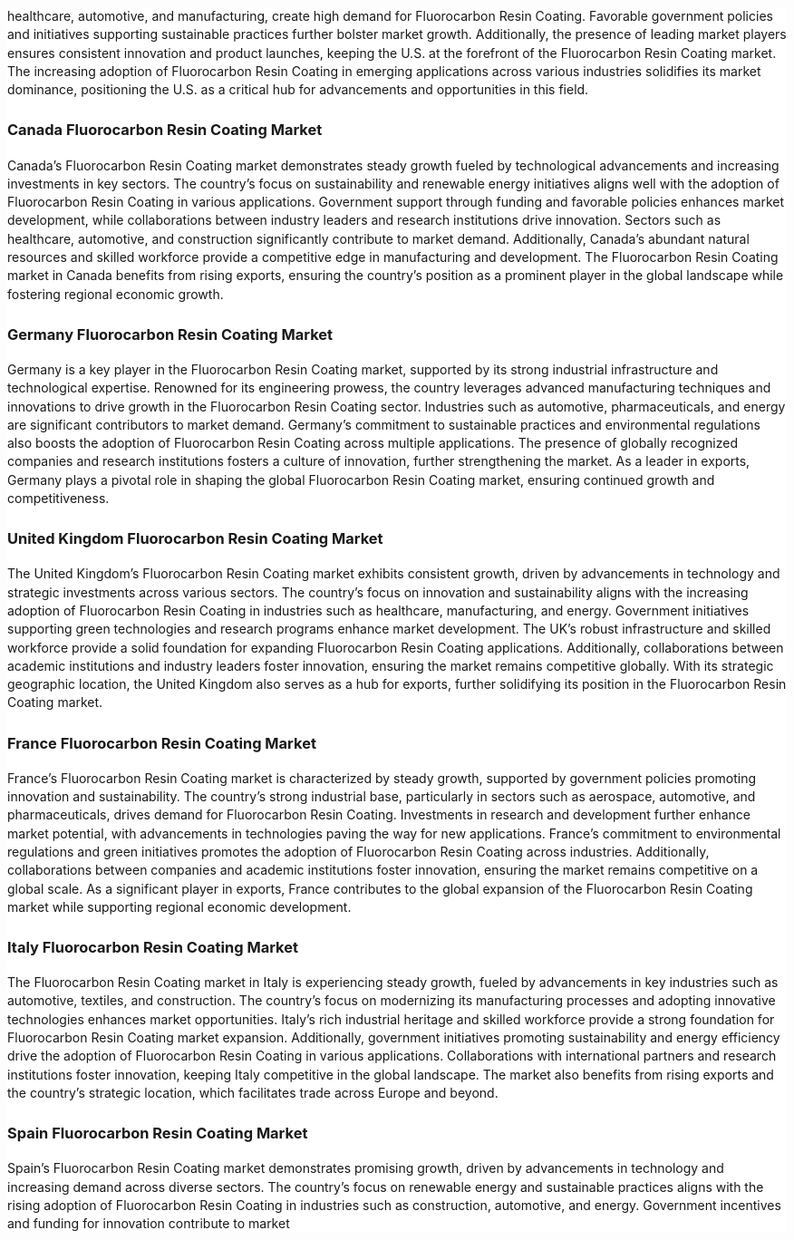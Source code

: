 healthcare, automotive, and manufacturing, create high demand for Fluorocarbon Resin Coating. Favorable government policies and initiatives supporting sustainable practices further bolster market growth. Additionally, the presence of leading market players ensures consistent innovation and product launches, keeping the U.S. at the forefront of the Fluorocarbon Resin Coating market. The increasing adoption of Fluorocarbon Resin Coating in emerging applications across various industries solidifies its market dominance, positioning the U.S. as a critical hub for advancements and opportunities in this field.</p><h3>Canada Fluorocarbon Resin Coating Market</h3><p>Canada&rsquo;s Fluorocarbon Resin Coating market demonstrates steady growth fueled by technological advancements and increasing investments in key sectors. The country&rsquo;s focus on sustainability and renewable energy initiatives aligns well with the adoption of Fluorocarbon Resin Coating in various applications. Government support through funding and favorable policies enhances market development, while collaborations between industry leaders and research institutions drive innovation. Sectors such as healthcare, automotive, and construction significantly contribute to market demand. Additionally, Canada&rsquo;s abundant natural resources and skilled workforce provide a competitive edge in manufacturing and development. The Fluorocarbon Resin Coating market in Canada benefits from rising exports, ensuring the country&rsquo;s position as a prominent player in the global landscape while fostering regional economic growth.</p><h3>Germany Fluorocarbon Resin Coating Market</h3><p>Germany is a key player in the Fluorocarbon Resin Coating market, supported by its strong industrial infrastructure and technological expertise. Renowned for its engineering prowess, the country leverages advanced manufacturing techniques and innovations to drive growth in the Fluorocarbon Resin Coating sector. Industries such as automotive, pharmaceuticals, and energy are significant contributors to market demand. Germany&rsquo;s commitment to sustainable practices and environmental regulations also boosts the adoption of Fluorocarbon Resin Coating across multiple applications. The presence of globally recognized companies and research institutions fosters a culture of innovation, further strengthening the market. As a leader in exports, Germany plays a pivotal role in shaping the global Fluorocarbon Resin Coating market, ensuring continued growth and competitiveness.</p><h3>United Kingdom Fluorocarbon Resin Coating Market</h3><p>The United Kingdom&rsquo;s Fluorocarbon Resin Coating market exhibits consistent growth, driven by advancements in technology and strategic investments across various sectors. The country&rsquo;s focus on innovation and sustainability aligns with the increasing adoption of Fluorocarbon Resin Coating in industries such as healthcare, manufacturing, and energy. Government initiatives supporting green technologies and research programs enhance market development. The UK&rsquo;s robust infrastructure and skilled workforce provide a solid foundation for expanding Fluorocarbon Resin Coating applications. Additionally, collaborations between academic institutions and industry leaders foster innovation, ensuring the market remains competitive globally. With its strategic geographic location, the United Kingdom also serves as a hub for exports, further solidifying its position in the Fluorocarbon Resin Coating market.</p><h3>France Fluorocarbon Resin Coating Market</h3><p>France&rsquo;s Fluorocarbon Resin Coating market is characterized by steady growth, supported by government policies promoting innovation and sustainability. The country&rsquo;s strong industrial base, particularly in sectors such as aerospace, automotive, and pharmaceuticals, drives demand for Fluorocarbon Resin Coating. Investments in research and development further enhance market potential, with advancements in technologies paving the way for new applications. France&rsquo;s commitment to environmental regulations and green initiatives promotes the adoption of Fluorocarbon Resin Coating across industries. Additionally, collaborations between companies and academic institutions foster innovation, ensuring the market remains competitive on a global scale. As a significant player in exports, France contributes to the global expansion of the Fluorocarbon Resin Coating market while supporting regional economic development.</p><h3>Italy Fluorocarbon Resin Coating Market</h3><p>The Fluorocarbon Resin Coating market in Italy is experiencing steady growth, fueled by advancements in key industries such as automotive, textiles, and construction. The country&rsquo;s focus on modernizing its manufacturing processes and adopting innovative technologies enhances market opportunities. Italy&rsquo;s rich industrial heritage and skilled workforce provide a strong foundation for Fluorocarbon Resin Coating market expansion. Additionally, government initiatives promoting sustainability and energy efficiency drive the adoption of Fluorocarbon Resin Coating in various applications. Collaborations with international partners and research institutions foster innovation, keeping Italy competitive in the global landscape. The market also benefits from rising exports and the country&rsquo;s strategic location, which facilitates trade across Europe and beyond.</p><h3>Spain Fluorocarbon Resin Coating Market</h3><p>Spain&rsquo;s Fluorocarbon Resin Coating market demonstrates promising growth, driven by advancements in technology and increasing demand across diverse sectors. The country&rsquo;s focus on renewable energy and sustainable practices aligns with the rising adoption of Fluorocarbon Resin Coating in industries such as construction, automotive, and energy. Government incentives and funding for innovation contribute to market
